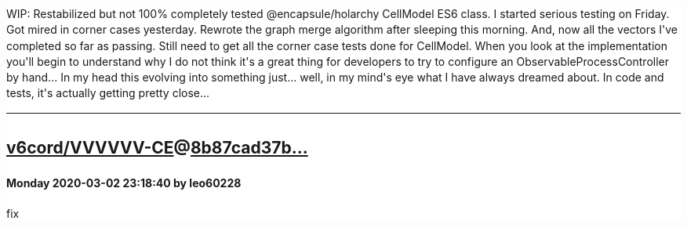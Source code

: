 WIP: Restabilized but not 100% completely tested @encapsule/holarchy
CellModel ES6 class. I started serious testing on Friday. Got mired
in corner cases yesterday. Rewrote the graph merge algorithm after
sleeping this morning. And, now all the vectors I've completed so
far as passing. Still need to get all the corner case tests done
for CellModel. When you look at the implementation you'll begin
to understand why I do not think it's a great thing for developers
to try to configure an ObservableProcessController by hand...
In my head this evolving into something just... well, in my
mind's eye what I have always dreamed about. In code and tests,
it's actually getting pretty close...

---
## [v6cord/VVVVVV-CE](https://github.com/v6cord/VVVVVV-CE)@[8b87cad37b...](https://github.com/v6cord/VVVVVV-CE/commit/8b87cad37bb122499565da6e431913d2f9b6e99f)
#### Monday 2020-03-02 23:18:40 by leo60228

fix
